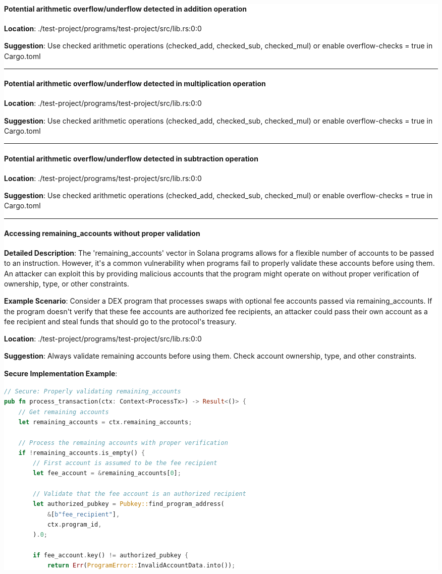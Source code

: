 
#### Potential arithmetic overflow/underflow detected in addition operation

**Location**: ./test-project/programs/test-project/src/lib.rs:0:0

**Suggestion**: Use checked arithmetic operations (checked_add, checked_sub, checked_mul) or enable overflow-checks = true in Cargo.toml

---

#### Potential arithmetic overflow/underflow detected in multiplication operation

**Location**: ./test-project/programs/test-project/src/lib.rs:0:0

**Suggestion**: Use checked arithmetic operations (checked_add, checked_sub, checked_mul) or enable overflow-checks = true in Cargo.toml

---

#### Potential arithmetic overflow/underflow detected in subtraction operation

**Location**: ./test-project/programs/test-project/src/lib.rs:0:0

**Suggestion**: Use checked arithmetic operations (checked_add, checked_sub, checked_mul) or enable overflow-checks = true in Cargo.toml

---

#### Accessing remaining_accounts without proper validation

**Detailed Description**:
The 'remaining_accounts' vector in Solana programs allows for a flexible number of accounts to be passed to an instruction. However, it's a common vulnerability when programs fail to properly validate these accounts before using them. An attacker can exploit this by providing malicious accounts that the program might operate on without proper verification of ownership, type, or other constraints.

**Example Scenario**:
Consider a DEX program that processes swaps with optional fee accounts passed via remaining_accounts. If the program doesn't verify that these fee accounts are authorized fee recipients, an attacker could pass their own account as a fee recipient and steal funds that should go to the protocol's treasury.

**Location**: ./test-project/programs/test-project/src/lib.rs:0:0

**Suggestion**: Always validate remaining accounts before using them. Check account ownership, type, and other constraints.

**Secure Implementation Example**:
```rust
// Secure: Properly validating remaining_accounts
pub fn process_transaction(ctx: Context<ProcessTx>) -> Result<()> {
    // Get remaining accounts
    let remaining_accounts = ctx.remaining_accounts;
    
    // Process the remaining accounts with proper verification
    if !remaining_accounts.is_empty() {
        // First account is assumed to be the fee recipient
        let fee_account = &remaining_accounts[0];
        
        // Validate that the fee account is an authorized recipient
        let authorized_pubkey = Pubkey::find_program_address(
            &[b"fee_recipient"],
            ctx.program_id,
        ).0;
        
        if fee_account.key() != authorized_pubkey {
            return Err(ProgramError::InvalidAccountData.into());
```